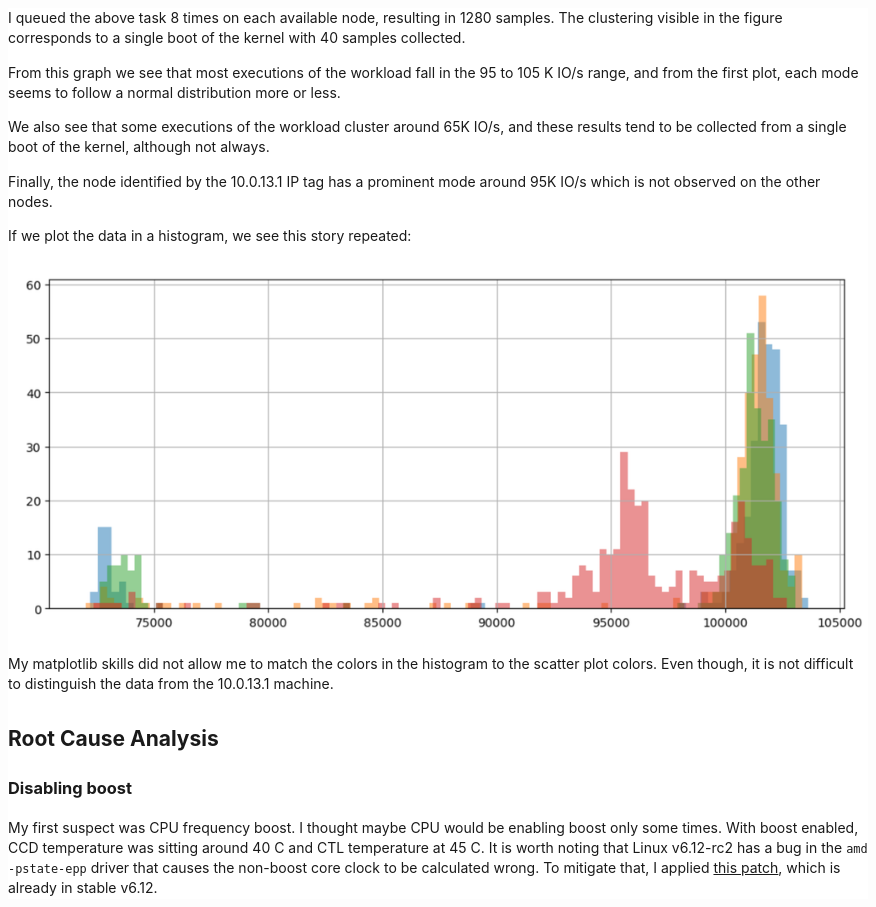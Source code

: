I queued the above task 8 times on each available node, resulting in 1280
samples. The clustering visible in the figure corresponds to a single boot of
the kernel with 40 samples collected.

From this graph we see that most executions of the workload fall in the 95 to
105 K IO/s range, and from the first plot, each mode seems to follow a normal
distribution more or less.

We also see that some executions of the workload cluster around 65K IO/s, and
these results tend to be collected from a single boot of the kernel, although
not always.

Finally, the node identified by the 10.0.13.1 IP tag has a prominent mode around
95K IO/s which is not observed on the other nodes.

If we plot the data in a histogram, we see this story repeated:

![](/assets/benchmark-problems/many-samples-hist.png)

My matplotlib skills did not allow me to match the colors in the histogram to
the scatter plot colors. Even though, it is not difficult to distinguish the
data from the 10.0.13.1 machine.

## Root Cause Analysis

### Disabling boost

My first suspect was CPU frequency boost. I thought maybe CPU would be enabling
boost only some times. With boost enabled, CCD temperature was sitting around 40
C and CTL temperature at 45 C. It is worth noting that Linux v6.12-rc2 has a bug
in the `amd-pstate-epp` driver that causes the non-boost core clock to be
calculated wrong. To mitigate that, I applied [this
patch](https://lore.kernel.org/all/20241012174519.897-1-mario.limonciello@amd.com/),
which is already in stable v6.12.
